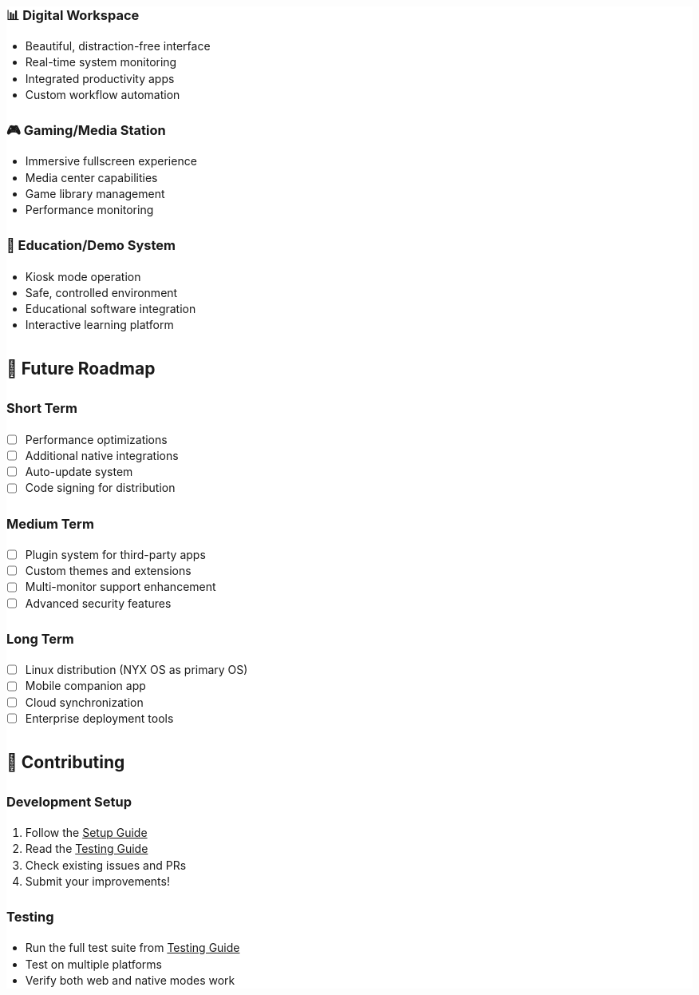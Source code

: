 ### 📊 Digital Workspace
- Beautiful, distraction-free interface
- Real-time system monitoring
- Integrated productivity apps
- Custom workflow automation

### 🎮 Gaming/Media Station
- Immersive fullscreen experience
- Media center capabilities
- Game library management
- Performance monitoring

### 🏫 Education/Demo System
- Kiosk mode operation
- Safe, controlled environment
- Educational software integration
- Interactive learning platform

## 🚀 Future Roadmap

### Short Term
- [ ] Performance optimizations
- [ ] Additional native integrations
- [ ] Auto-update system
- [ ] Code signing for distribution

### Medium Term
- [ ] Plugin system for third-party apps
- [ ] Custom themes and extensions
- [ ] Multi-monitor support enhancement
- [ ] Advanced security features

### Long Term
- [ ] Linux distribution (NYX OS as primary OS)
- [ ] Mobile companion app
- [ ] Cloud synchronization
- [ ] Enterprise deployment tools

## 🤝 Contributing

### Development Setup
1. Follow the [Setup Guide](docs/TAURI_SETUP.md)
2. Read the [Testing Guide](docs/TESTING_GUIDE.md)
3. Check existing issues and PRs
4. Submit your improvements!

### Testing
- Run the full test suite from [Testing Guide](docs/TESTING_GUIDE.md)
- Test on multiple platforms
- Verify both web and native modes work
